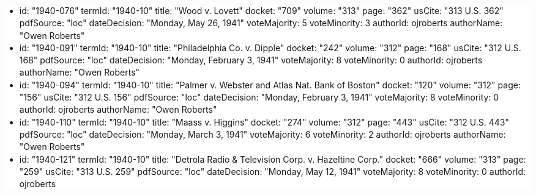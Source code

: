   - id: "1940-076"
    termId: "1940-10"
    title: "Wood v. Lovett"
    docket: "709"
    volume: "313"
    page: "362"
    usCite: "313 U.S. 362"
    pdfSource: "loc"
    dateDecision: "Monday, May 26, 1941"
    voteMajority: 5
    voteMinority: 3
    authorId: ojroberts
    authorName: "Owen Roberts"
  - id: "1940-091"
    termId: "1940-10"
    title: "Philadelphia Co. v. Dipple"
    docket: "242"
    volume: "312"
    page: "168"
    usCite: "312 U.S. 168"
    pdfSource: "loc"
    dateDecision: "Monday, February 3, 1941"
    voteMajority: 8
    voteMinority: 0
    authorId: ojroberts
    authorName: "Owen Roberts"
  - id: "1940-094"
    termId: "1940-10"
    title: "Palmer v. Webster and Atlas Nat. Bank of Boston"
    docket: "120"
    volume: "312"
    page: "156"
    usCite: "312 U.S. 156"
    pdfSource: "loc"
    dateDecision: "Monday, February 3, 1941"
    voteMajority: 8
    voteMinority: 0
    authorId: ojroberts
    authorName: "Owen Roberts"
  - id: "1940-110"
    termId: "1940-10"
    title: "Maass v. Higgins"
    docket: "274"
    volume: "312"
    page: "443"
    usCite: "312 U.S. 443"
    pdfSource: "loc"
    dateDecision: "Monday, March 3, 1941"
    voteMajority: 6
    voteMinority: 2
    authorId: ojroberts
    authorName: "Owen Roberts"
  - id: "1940-121"
    termId: "1940-10"
    title: "Detrola Radio &amp; Television Corp. v. Hazeltine Corp."
    docket: "666"
    volume: "313"
    page: "259"
    usCite: "313 U.S. 259"
    pdfSource: "loc"
    dateDecision: "Monday, May 12, 1941"
    voteMajority: 8
    voteMinority: 0
    authorId: ojroberts